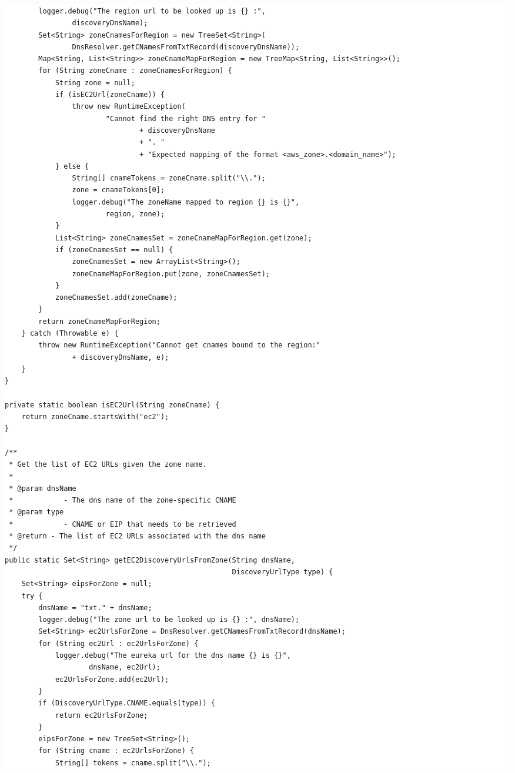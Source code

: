             logger.debug("The region url to be looked up is {} :",
                    discoveryDnsName);
            Set<String> zoneCnamesForRegion = new TreeSet<String>(
                    DnsResolver.getCNamesFromTxtRecord(discoveryDnsName));
            Map<String, List<String>> zoneCnameMapForRegion = new TreeMap<String, List<String>>();
            for (String zoneCname : zoneCnamesForRegion) {
                String zone = null;
                if (isEC2Url(zoneCname)) {
                    throw new RuntimeException(
                            "Cannot find the right DNS entry for "
                                    + discoveryDnsName
                                    + ". "
                                    + "Expected mapping of the format <aws_zone>.<domain_name>");
                } else {
                    String[] cnameTokens = zoneCname.split("\\.");
                    zone = cnameTokens[0];
                    logger.debug("The zoneName mapped to region {} is {}",
                            region, zone);
                }
                List<String> zoneCnamesSet = zoneCnameMapForRegion.get(zone);
                if (zoneCnamesSet == null) {
                    zoneCnamesSet = new ArrayList<String>();
                    zoneCnameMapForRegion.put(zone, zoneCnamesSet);
                }
                zoneCnamesSet.add(zoneCname);
            }
            return zoneCnameMapForRegion;
        } catch (Throwable e) {
            throw new RuntimeException("Cannot get cnames bound to the region:"
                    + discoveryDnsName, e);
        }
    }

    private static boolean isEC2Url(String zoneCname) {
        return zoneCname.startsWith("ec2");
    }

    /**
     * Get the list of EC2 URLs given the zone name.
     *
     * @param dnsName
     *            - The dns name of the zone-specific CNAME
     * @param type
     *            - CNAME or EIP that needs to be retrieved
     * @return - The list of EC2 URLs associated with the dns name
     */
    public static Set<String> getEC2DiscoveryUrlsFromZone(String dnsName,
                                                          DiscoveryUrlType type) {
        Set<String> eipsForZone = null;
        try {
            dnsName = "txt." + dnsName;
            logger.debug("The zone url to be looked up is {} :", dnsName);
            Set<String> ec2UrlsForZone = DnsResolver.getCNamesFromTxtRecord(dnsName);
            for (String ec2Url : ec2UrlsForZone) {
                logger.debug("The eureka url for the dns name {} is {}",
                        dnsName, ec2Url);
                ec2UrlsForZone.add(ec2Url);
            }
            if (DiscoveryUrlType.CNAME.equals(type)) {
                return ec2UrlsForZone;
            }
            eipsForZone = new TreeSet<String>();
            for (String cname : ec2UrlsForZone) {
                String[] tokens = cname.split("\\.");